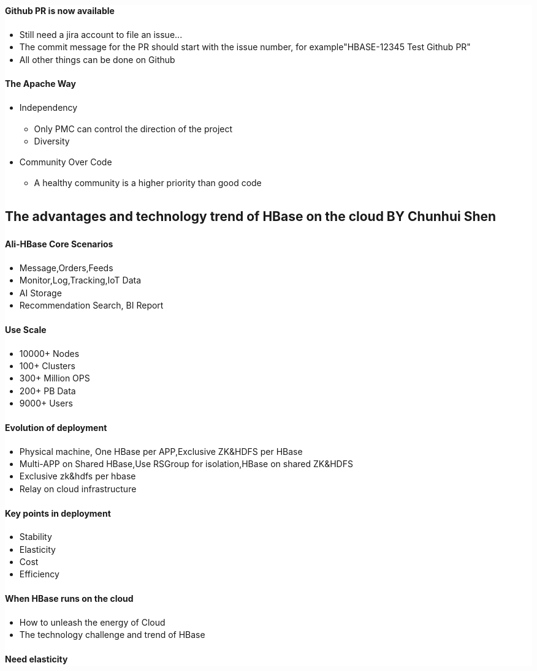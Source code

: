 #### Github PR is now available

- Still need a jira account to file an issue...
- The commit message for the PR should start with the issue number, for example"HBASE-12345 Test Github PR"
- All other things can be done on Github

#### The Apache Way

- Independency
  - Only PMC can control the direction of the project
  - Diversity

- Community Over Code
  - A healthy community is a higher priority than good code

## The advantages and technology trend of HBase on the cloud BY Chunhui Shen

#### Ali-HBase Core Scenarios

- Message,Orders,Feeds
- Monitor,Log,Tracking,IoT Data
- AI Storage
- Recommendation Search, BI Report

#### Use Scale

- 10000+ Nodes
- 100+ Clusters
- 300+ Million OPS
- 200+ PB Data
- 9000+ Users

#### Evolution of deployment

- Physical machine, One HBase per APP,Exclusive ZK&HDFS per HBase
- Multi-APP on Shared HBase,Use RSGroup for isolation,HBase on shared ZK&HDFS
- Exclusive zk&hdfs per hbase
- Relay on cloud infrastructure

#### Key points in deployment

- Stability
- Elasticity
- Cost
- Efficiency

#### When HBase runs on the cloud

- How to unleash the energy of Cloud
- The technology challenge and trend of HBase

#### Need elasticity
